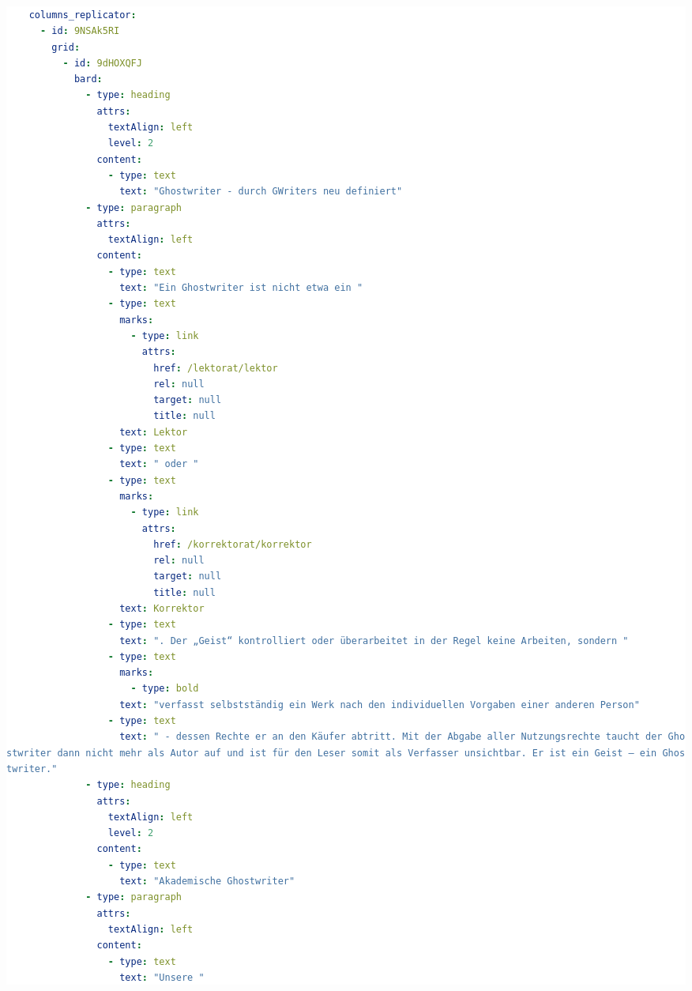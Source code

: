 ```yaml
    columns_replicator:
      - id: 9NSAk5RI
        grid:
          - id: 9dHOXQFJ
            bard:
              - type: heading
                attrs:
                  textAlign: left
                  level: 2
                content:
                  - type: text
                    text: "Ghostwriter - durch GWriters neu definiert"
              - type: paragraph
                attrs:
                  textAlign: left
                content:
                  - type: text
                    text: "Ein Ghostwriter ist nicht etwa ein "
                  - type: text
                    marks:
                      - type: link
                        attrs:
                          href: /lektorat/lektor
                          rel: null
                          target: null
                          title: null
                    text: Lektor
                  - type: text
                    text: " oder "
                  - type: text
                    marks:
                      - type: link
                        attrs:
                          href: /korrektorat/korrektor
                          rel: null
                          target: null
                          title: null
                    text: Korrektor
                  - type: text
                    text: ". Der „Geist“ kontrolliert oder überarbeitet in der Regel keine Arbeiten, sondern "
                  - type: text
                    marks:
                      - type: bold
                    text: "verfasst selbstständig ein Werk nach den individuellen Vorgaben einer anderen Person"
                  - type: text
                    text: " - dessen Rechte er an den Käufer abtritt. Mit der Abgabe aller Nutzungsrechte taucht der Ghostwriter dann nicht mehr als Autor auf und ist für den Leser somit als Verfasser unsichtbar. Er ist ein Geist – ein Ghostwriter."
              - type: heading
                attrs:
                  textAlign: left
                  level: 2
                content:
                  - type: text
                    text: "Akademische Ghostwriter"
              - type: paragraph
                attrs:
                  textAlign: left
                content:
                  - type: text
                    text: "Unsere "
```